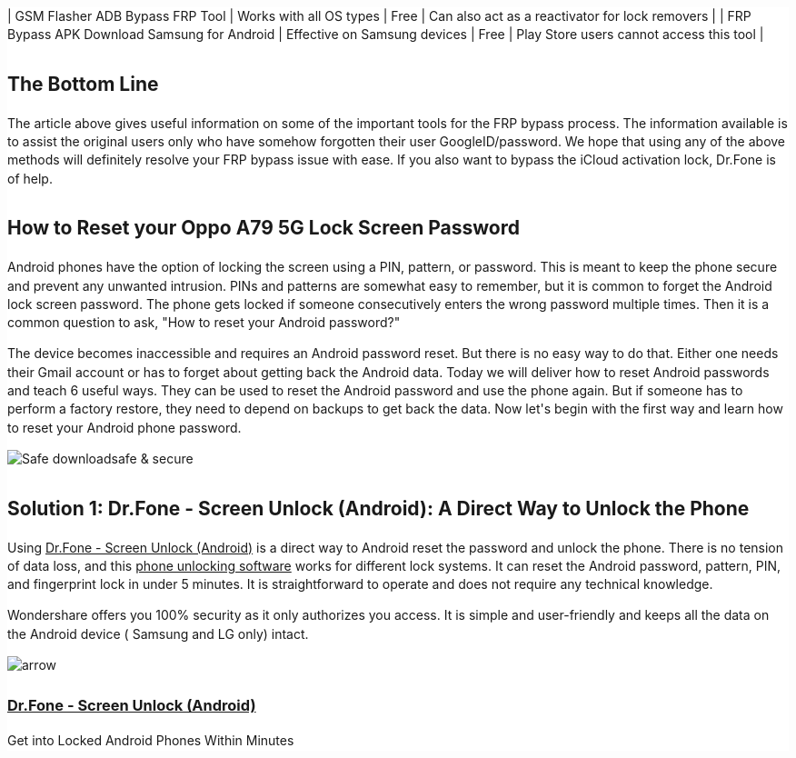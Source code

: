 | GSM Flasher ADB Bypass FRP Tool | Works with all OS types | Free | Can also act as a reactivator for lock removers |
| FRP Bypass APK Download Samsung for Android | Effective on Samsung devices | Free | Play Store users cannot access this tool |

## The Bottom Line

The article above gives useful information on some of the important tools for the FRP bypass process. The information available is to assist the original users only who have somehow forgotten their user GoogleID/password. We hope that using any of the above methods will definitely resolve your FRP bypass issue with ease. If you also want to bypass the iCloud activation lock, Dr.Fone is of help.

## How to Reset your Oppo A79 5G Lock Screen Password

Android phones have the option of locking the screen using a PIN, pattern, or password. This is meant to keep the phone secure and prevent any unwanted intrusion. PINs and patterns are somewhat easy to remember, but it is common to forget the Android lock screen password. The phone gets locked if someone consecutively enters the wrong password multiple times. Then it is a common question to ask, "How to reset your Android password?"

The device becomes inaccessible and requires an Android password reset. But there is no easy way to do that. Either one needs their Gmail account or has to forget about getting back the Android data. Today we will deliver how to reset Android passwords and teach 6 useful ways. They can be used to reset the Android password and use the phone again. But if someone has to perform a factory restore, they need to depend on backups to get back the data. Now let's begin with the first way and learn how to reset your Android phone password.

<iframe width="560" height="315" src="https://www.youtube.com/embed/yjlTG2d0gSY" title="YouTube video player" frameborder="0" allow="accelerometer; autoplay; clipboard-write; encrypted-media; gyroscope; picture-in-picture" allowfullscreen="allowfullscreen"></iframe>

![Safe download](https://images.wondershare.com/drfone/article/2022/05/security.svg)safe & secure

## Solution 1: Dr.Fone - Screen Unlock (Android): A Direct Way to Unlock the Phone

Using [Dr.Fone - Screen Unlock (Android)](https://tools.techidaily.com/wondershare-dr-fone-unlock-android-screen/) is a direct way to Android reset the password and unlock the phone. There is no tension of data loss, and this [phone unlocking software](https://drfone.wondershare.com/sim-unlock/android-unlock-software.html) works for different lock systems. It can reset the Android password, pattern, PIN, and fingerprint lock in under 5 minutes. It is straightforward to operate and does not require any technical knowledge.

Wondershare offers you 100% security as it only authorizes you access. It is simple and user-friendly and keeps all the data on the Android device ( Samsung and LG only) intact.

![arrow](https://drfone.wondershare.com/style/images/arrow_up.png)

### [Dr.Fone - Screen Unlock (Android)](https://tools.techidaily.com/wondershare-dr-fone-unlock-android-screen/)

Get into Locked Android Phones Within Minutes
